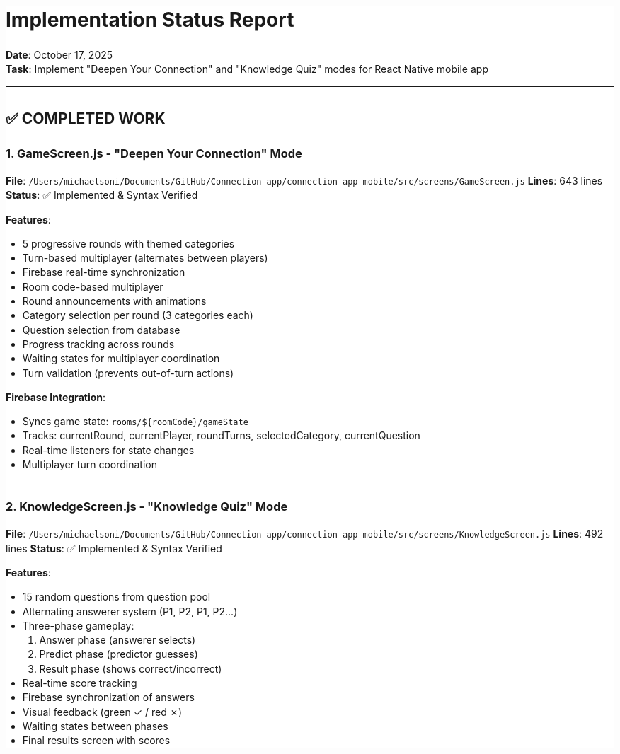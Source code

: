 # Implementation Status Report

**Date**: October 17, 2025  
**Task**: Implement "Deepen Your Connection" and "Knowledge Quiz" modes for React Native mobile app

---

## ✅ COMPLETED WORK

### 1. GameScreen.js - "Deepen Your Connection" Mode
**File**: `/Users/michaelsoni/Documents/GitHub/Connection-app/connection-app-mobile/src/screens/GameScreen.js`
**Lines**: 643 lines
**Status**: ✅ Implemented & Syntax Verified

**Features**:
- 5 progressive rounds with themed categories
- Turn-based multiplayer (alternates between players)
- Firebase real-time synchronization
- Room code-based multiplayer
- Round announcements with animations
- Category selection per round (3 categories each)
- Question selection from database
- Progress tracking across rounds
- Waiting states for multiplayer coordination
- Turn validation (prevents out-of-turn actions)

**Firebase Integration**:
- Syncs game state: `rooms/${roomCode}/gameState`
- Tracks: currentRound, currentPlayer, roundTurns, selectedCategory, currentQuestion
- Real-time listeners for state changes
- Multiplayer turn coordination

---

### 2. KnowledgeScreen.js - "Knowledge Quiz" Mode
**File**: `/Users/michaelsoni/Documents/GitHub/Connection-app/connection-app-mobile/src/screens/KnowledgeScreen.js`
**Lines**: 492 lines
**Status**: ✅ Implemented & Syntax Verified

**Features**:
- 15 random questions from question pool
- Alternating answerer system (P1, P2, P1, P2...)
- Three-phase gameplay:
  1. Answer phase (answerer selects)
  2. Predict phase (predictor guesses)
  3. Result phase (shows correct/incorrect)
- Real-time score tracking
- Firebase synchronization of answers
- Visual feedback (green ✓ / red ✗)
- Waiting states between phases
- Final results screen with scores
